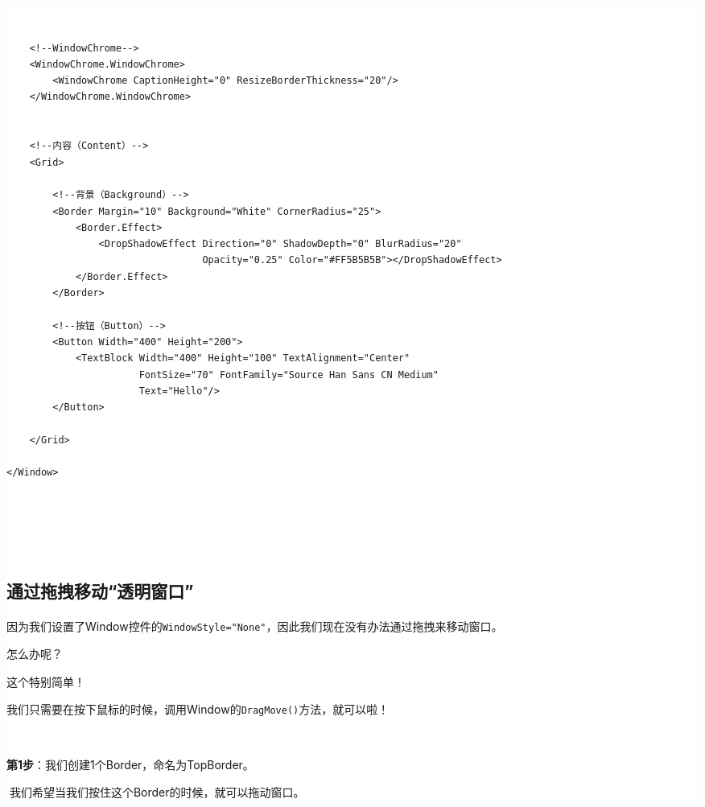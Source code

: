 ```xaml


    <!--WindowChrome-->
    <WindowChrome.WindowChrome>
        <WindowChrome CaptionHeight="0" ResizeBorderThickness="20"/>
    </WindowChrome.WindowChrome>


    <!--内容（Content）-->
    <Grid>
    
        <!--背景（Background）-->
        <Border Margin="10" Background="White" CornerRadius="25">
            <Border.Effect>
                <DropShadowEffect Direction="0" ShadowDepth="0" BlurRadius="20" 
                                  Opacity="0.25" Color="#FF5B5B5B"></DropShadowEffect>
            </Border.Effect>
        </Border>
    
        <!--按钮（Button）-->
        <Button Width="400" Height="200">
            <TextBlock Width="400" Height="100" TextAlignment="Center"
                       FontSize="70" FontFamily="Source Han Sans CN Medium"
                       Text="Hello"/>
        </Button>
    
    </Grid>

</Window>
```

<br/>

<br/>

<br/>

<br/>

## 通过拖拽移动“透明窗口”

因为我们设置了Window控件的`WindowStyle="None"`，因此我们现在没有办法通过拖拽来移动窗口。

怎么办呢？

这个特别简单！

我们只需要在按下鼠标的时候，调用Window的`DragMove()`方法，就可以啦！

<br/>

**第1步**：我们创建1个Border，命名为TopBorder。

​			  我们希望当我们按住这个Border的时候，就可以拖动窗口。
